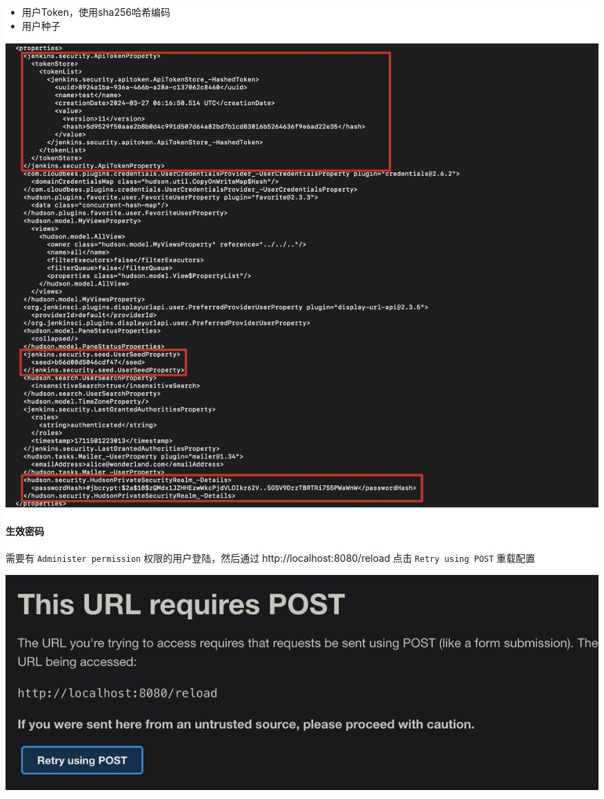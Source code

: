 - 用户Token，使用sha256哈希编码
- 用户种子

![image-20240327141804444](attachments/image-20240327141804444.png)

#### 生效密码

需要有 `Administer permission` 权限的用户登陆，然后通过 http://localhost:8080/reload 点击 `Retry using POST` 重载配置

![image-20240327163140285](attachments/image-20240327163140285.png)

